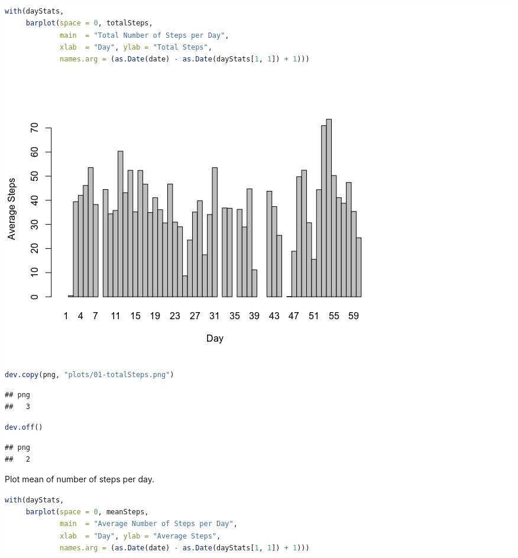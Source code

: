 ```r
with(dayStats,
     barplot(space = 0, totalSteps,
             main  = "Total Number of Steps per Day",
             xlab  = "Day", ylab = "Total Steps", 
             names.arg = (as.Date(date) - as.Date(dayStats[1, 1]) + 1)))
```

![](PA1_template_files/figure-html/unnamed-chunk-8-1.png)

```r
dev.copy(png, "plots/01-totalSteps.png")
```

```
## png 
##   3
```

```r
dev.off()
```

```
## png 
##   2
```

Plot mean of number of steps per day.

```r
with(dayStats, 
     barplot(space = 0, meanSteps, 
             main  = "Average Number of Steps per Day",
             xlab  = "Day", ylab = "Average Steps", 
             names.arg = (as.Date(date) - as.Date(dayStats[1, 1]) + 1)))
```
